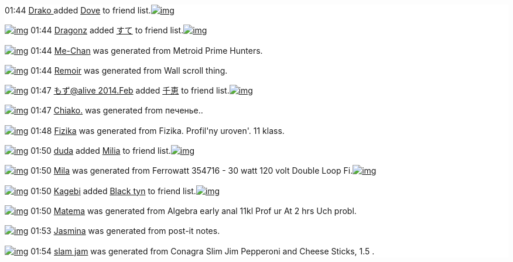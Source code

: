 01:44 [Drako ](http://www.barcodekanojo.com/user/439872/Drako%20) added [Dove](http://www.barcodekanojo.com/kanojo/1990949/Dove) to friend list.[![img](http://img600.imageshack.us/img600/7262/n2tj.png)](http://www.barcodekanojo.com/kanojo/1990949/Dove) 

[![img](http://img842.imageshack.us/img842/4133/sw9e.jpg)](http://www.barcodekanojo.com/user/439839/Dragonz) 01:44 [Dragonz](http://www.barcodekanojo.com/user/439839/Dragonz) added [すて](http://www.barcodekanojo.com/kanojo/518104/%E3%81%99%E3%81%A6) to friend list.[![img](http://img30.imageshack.us/img30/6499/np53.png)](http://www.barcodekanojo.com/kanojo/518104/%E3%81%99%E3%81%A6) 

[![img](http://img594.imageshack.us/img594/6098/rvtn.png)](http://www.barcodekanojo.com/kanojo/2807801/Me-Chan) 01:44 [Me-Chan](http://www.barcodekanojo.com/kanojo/2807801/Me-Chan) was generated from Metroid Prime Hunters.

[![img](http://img801.imageshack.us/img801/4647/ktrw.png)](http://www.barcodekanojo.com/kanojo/2807802/Remoir) 01:44 [Remoir](http://www.barcodekanojo.com/kanojo/2807802/Remoir) was generated from Wall scroll thing.

[![img](http://img849.imageshack.us/img849/9039/hzoy.jpg)](http://www.barcodekanojo.com/user/326007/%E3%82%82%E3%81%9A%40alive%202014.Feb) 01:47 [もず@alive 2014.Feb](http://www.barcodekanojo.com/user/326007/%E3%82%82%E3%81%9A%40alive%202014.Feb) added [千恵](http://www.barcodekanojo.com/kanojo/2553489/%E5%8D%83%E6%81%B5) to friend list.[![img](http://img62.imageshack.us/img62/5314/983m.png)](http://www.barcodekanojo.com/kanojo/2553489/%E5%8D%83%E6%81%B5) 

[![img](http://img834.imageshack.us/img834/8673/pg68.png)](http://www.barcodekanojo.com/kanojo/2807803/Chiako.) 01:47 [Chiako.](http://www.barcodekanojo.com/kanojo/2807803/Chiako.) was generated from печенье..

[![img](http://img811.imageshack.us/img811/4910/f8y1.png)](http://www.barcodekanojo.com/kanojo/2807804/Fizika) 01:48 [Fizika](http://www.barcodekanojo.com/kanojo/2807804/Fizika) was generated from Fizika. Profil'ny uroven'. 11 klass.

[![img](http://img854.imageshack.us/img854/5960/ui4s.jpg)](http://www.barcodekanojo.com/user/401706/duda) 01:50 [duda](http://www.barcodekanojo.com/user/401706/duda) added [Milia](http://www.barcodekanojo.com/kanojo/2783922/Milia) to friend list.[![img](http://img836.imageshack.us/img836/1646/icyq.png)](http://www.barcodekanojo.com/kanojo/2783922/Milia) 

[![img](http://img801.imageshack.us/img801/548/vh9t.png)](http://www.barcodekanojo.com/kanojo/2807805/Mila) 01:50 [Mila](http://www.barcodekanojo.com/kanojo/2807805/Mila) was generated from Ferrowatt 354716 - 30 watt 120 volt Double Loop Fi.[![img](http://img199.imageshack.us/img199/845/v5kz.jpg)](http://www.barcodekanojo.com/product_images/barcode/5382994/1392655775/Ferrowatt%20354716%20-%2030%20watt%20120%20volt%20Double%20Loop%20Fi.jpg) 

[![img](http://img843.imageshack.us/img843/7988/as87.jpg)](http://www.barcodekanojo.com/user/434814/Kagebi) 01:50 [Kagebi](http://www.barcodekanojo.com/user/434814/Kagebi) added [Black tyn](http://www.barcodekanojo.com/kanojo/2516655/Black%20tyn) to friend list.[![img](http://img839.imageshack.us/img839/8370/5sln.png)](http://www.barcodekanojo.com/kanojo/2516655/Black%20tyn) 

[![img](http://img833.imageshack.us/img833/1473/0c4u.png)](http://www.barcodekanojo.com/kanojo/2807806/Matema) 01:50 [Matema](http://www.barcodekanojo.com/kanojo/2807806/Matema) was generated from Algebra early anal 11kl Prof ur At 2 hrs Uch probl.

[![img](http://img31.imageshack.us/img31/7684/t6uv.png)](http://www.barcodekanojo.com/kanojo/2807807/Jasmina) 01:53 [Jasmina](http://www.barcodekanojo.com/kanojo/2807807/Jasmina) was generated from post-it notes.

[![img](http://img836.imageshack.us/img836/1820/2ubo.png)](http://www.barcodekanojo.com/kanojo/2807808/slam%20jam) 01:54 [slam jam](http://www.barcodekanojo.com/kanojo/2807808/slam%20jam) was generated from Conagra Slim Jim Pepperoni and Cheese Sticks, 1.5 .
